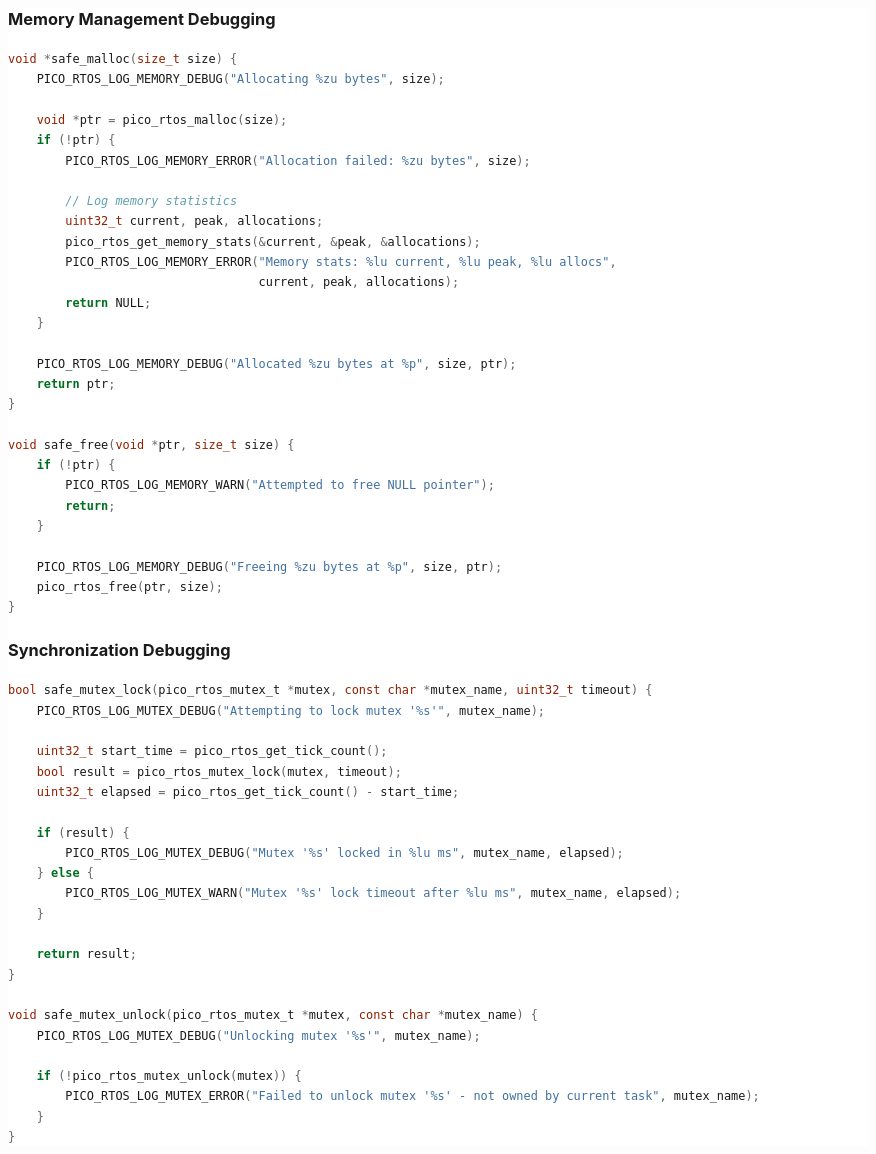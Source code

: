 ### Memory Management Debugging

```c
void *safe_malloc(size_t size) {
    PICO_RTOS_LOG_MEMORY_DEBUG("Allocating %zu bytes", size);
    
    void *ptr = pico_rtos_malloc(size);
    if (!ptr) {
        PICO_RTOS_LOG_MEMORY_ERROR("Allocation failed: %zu bytes", size);
        
        // Log memory statistics
        uint32_t current, peak, allocations;
        pico_rtos_get_memory_stats(&current, &peak, &allocations);
        PICO_RTOS_LOG_MEMORY_ERROR("Memory stats: %lu current, %lu peak, %lu allocs",
                                   current, peak, allocations);
        return NULL;
    }
    
    PICO_RTOS_LOG_MEMORY_DEBUG("Allocated %zu bytes at %p", size, ptr);
    return ptr;
}

void safe_free(void *ptr, size_t size) {
    if (!ptr) {
        PICO_RTOS_LOG_MEMORY_WARN("Attempted to free NULL pointer");
        return;
    }
    
    PICO_RTOS_LOG_MEMORY_DEBUG("Freeing %zu bytes at %p", size, ptr);
    pico_rtos_free(ptr, size);
}
```

### Synchronization Debugging

```c
bool safe_mutex_lock(pico_rtos_mutex_t *mutex, const char *mutex_name, uint32_t timeout) {
    PICO_RTOS_LOG_MUTEX_DEBUG("Attempting to lock mutex '%s'", mutex_name);
    
    uint32_t start_time = pico_rtos_get_tick_count();
    bool result = pico_rtos_mutex_lock(mutex, timeout);
    uint32_t elapsed = pico_rtos_get_tick_count() - start_time;
    
    if (result) {
        PICO_RTOS_LOG_MUTEX_DEBUG("Mutex '%s' locked in %lu ms", mutex_name, elapsed);
    } else {
        PICO_RTOS_LOG_MUTEX_WARN("Mutex '%s' lock timeout after %lu ms", mutex_name, elapsed);
    }
    
    return result;
}

void safe_mutex_unlock(pico_rtos_mutex_t *mutex, const char *mutex_name) {
    PICO_RTOS_LOG_MUTEX_DEBUG("Unlocking mutex '%s'", mutex_name);
    
    if (!pico_rtos_mutex_unlock(mutex)) {
        PICO_RTOS_LOG_MUTEX_ERROR("Failed to unlock mutex '%s' - not owned by current task", mutex_name);
    }
}
```
